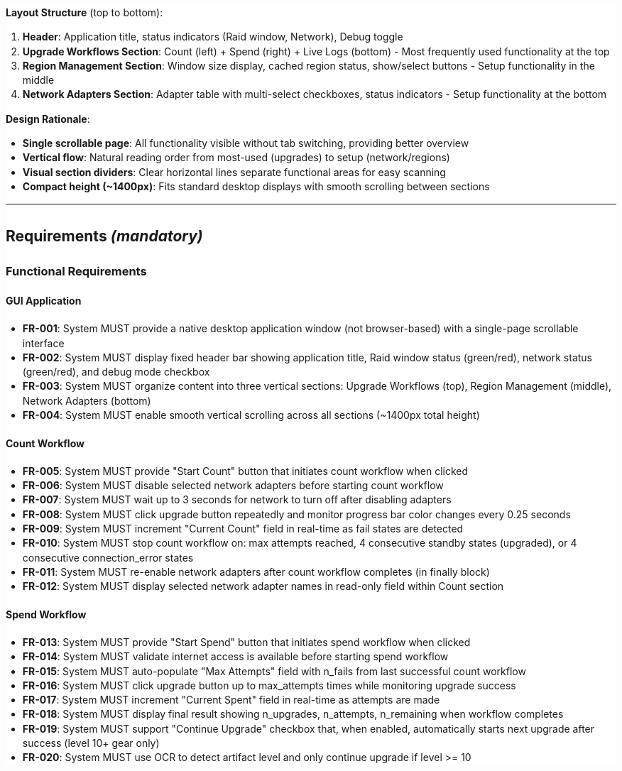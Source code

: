 **Layout Structure** (top to bottom):
1. **Header**: Application title, status indicators (Raid window, Network), Debug toggle
2. **Upgrade Workflows Section**: Count (left) + Spend (right) + Live Logs (bottom) - Most frequently used functionality at the top
3. **Region Management Section**: Window size display, cached region status, show/select buttons - Setup functionality in the middle
4. **Network Adapters Section**: Adapter table with multi-select checkboxes, status indicators - Setup functionality at the bottom

**Design Rationale**:
- **Single scrollable page**: All functionality visible without tab switching, providing better overview
- **Vertical flow**: Natural reading order from most-used (upgrades) to setup (network/regions)
- **Visual section dividers**: Clear horizontal lines separate functional areas for easy scanning
- **Compact height (~1400px)**: Fits standard desktop displays with smooth scrolling between sections

---

## Requirements *(mandatory)*

### Functional Requirements

#### GUI Application
- **FR-001**: System MUST provide a native desktop application window (not browser-based) with a single-page scrollable interface
- **FR-002**: System MUST display fixed header bar showing application title, Raid window status (green/red), network status (green/red), and debug mode checkbox
- **FR-003**: System MUST organize content into three vertical sections: Upgrade Workflows (top), Region Management (middle), Network Adapters (bottom)
- **FR-004**: System MUST enable smooth vertical scrolling across all sections (~1400px total height)

#### Count Workflow
- **FR-005**: System MUST provide "Start Count" button that initiates count workflow when clicked
- **FR-006**: System MUST disable selected network adapters before starting count workflow
- **FR-007**: System MUST wait up to 3 seconds for network to turn off after disabling adapters
- **FR-008**: System MUST click upgrade button repeatedly and monitor progress bar color changes every 0.25 seconds
- **FR-009**: System MUST increment "Current Count" field in real-time as fail states are detected
- **FR-010**: System MUST stop count workflow on: max attempts reached, 4 consecutive standby states (upgraded), or 4 consecutive connection_error states
- **FR-011**: System MUST re-enable network adapters after count workflow completes (in finally block)
- **FR-012**: System MUST display selected network adapter names in read-only field within Count section

#### Spend Workflow
- **FR-013**: System MUST provide "Start Spend" button that initiates spend workflow when clicked
- **FR-014**: System MUST validate internet access is available before starting spend workflow
- **FR-015**: System MUST auto-populate "Max Attempts" field with n_fails from last successful count workflow
- **FR-016**: System MUST click upgrade button up to max_attempts times while monitoring upgrade success
- **FR-017**: System MUST increment "Current Spent" field in real-time as attempts are made
- **FR-018**: System MUST display final result showing n_upgrades, n_attempts, n_remaining when workflow completes
- **FR-019**: System MUST support "Continue Upgrade" checkbox that, when enabled, automatically starts next upgrade after success (level 10+ gear only)
- **FR-020**: System MUST use OCR to detect artifact level and only continue upgrade if level >= 10
